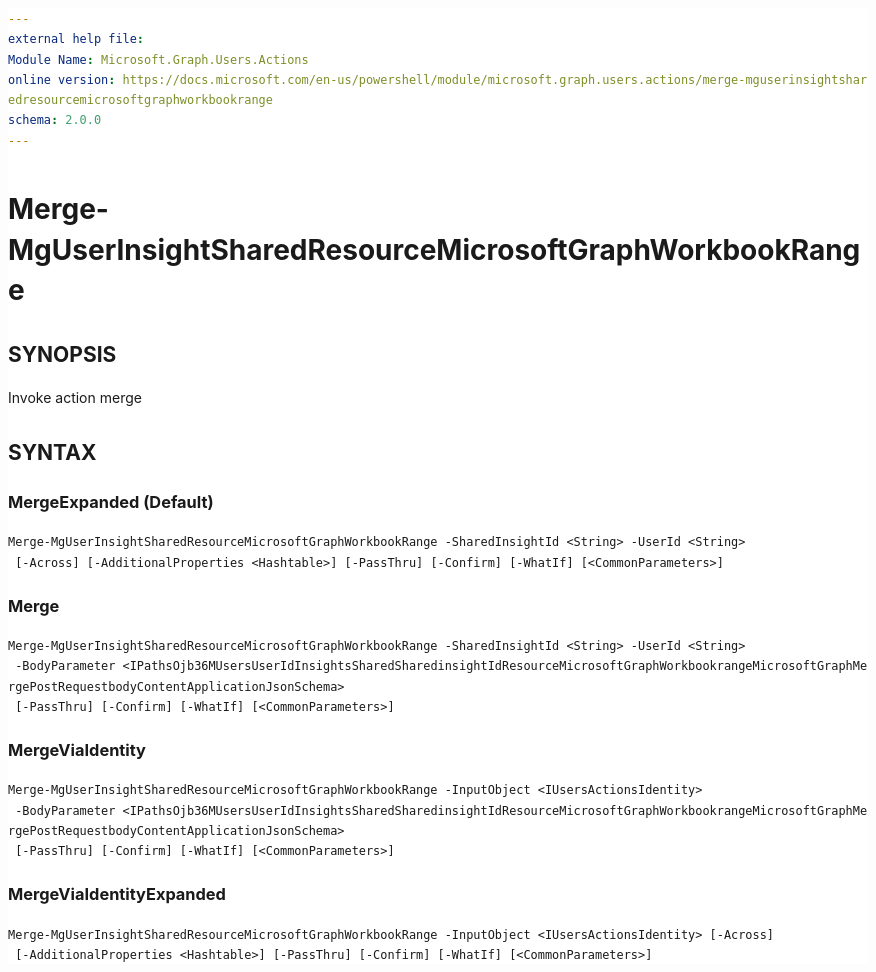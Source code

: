 ```yaml
---
external help file:
Module Name: Microsoft.Graph.Users.Actions
online version: https://docs.microsoft.com/en-us/powershell/module/microsoft.graph.users.actions/merge-mguserinsightsharedresourcemicrosoftgraphworkbookrange
schema: 2.0.0
---
```


# Merge-MgUserInsightSharedResourceMicrosoftGraphWorkbookRange

## SYNOPSIS
Invoke action merge

## SYNTAX

### MergeExpanded (Default)
```
Merge-MgUserInsightSharedResourceMicrosoftGraphWorkbookRange -SharedInsightId <String> -UserId <String>
 [-Across] [-AdditionalProperties <Hashtable>] [-PassThru] [-Confirm] [-WhatIf] [<CommonParameters>]
```

### Merge
```
Merge-MgUserInsightSharedResourceMicrosoftGraphWorkbookRange -SharedInsightId <String> -UserId <String>
 -BodyParameter <IPathsOjb36MUsersUserIdInsightsSharedSharedinsightIdResourceMicrosoftGraphWorkbookrangeMicrosoftGraphMergePostRequestbodyContentApplicationJsonSchema>
 [-PassThru] [-Confirm] [-WhatIf] [<CommonParameters>]
```

### MergeViaIdentity
```
Merge-MgUserInsightSharedResourceMicrosoftGraphWorkbookRange -InputObject <IUsersActionsIdentity>
 -BodyParameter <IPathsOjb36MUsersUserIdInsightsSharedSharedinsightIdResourceMicrosoftGraphWorkbookrangeMicrosoftGraphMergePostRequestbodyContentApplicationJsonSchema>
 [-PassThru] [-Confirm] [-WhatIf] [<CommonParameters>]
```

### MergeViaIdentityExpanded
```
Merge-MgUserInsightSharedResourceMicrosoftGraphWorkbookRange -InputObject <IUsersActionsIdentity> [-Across]
 [-AdditionalProperties <Hashtable>] [-PassThru] [-Confirm] [-WhatIf] [<CommonParameters>]
```
